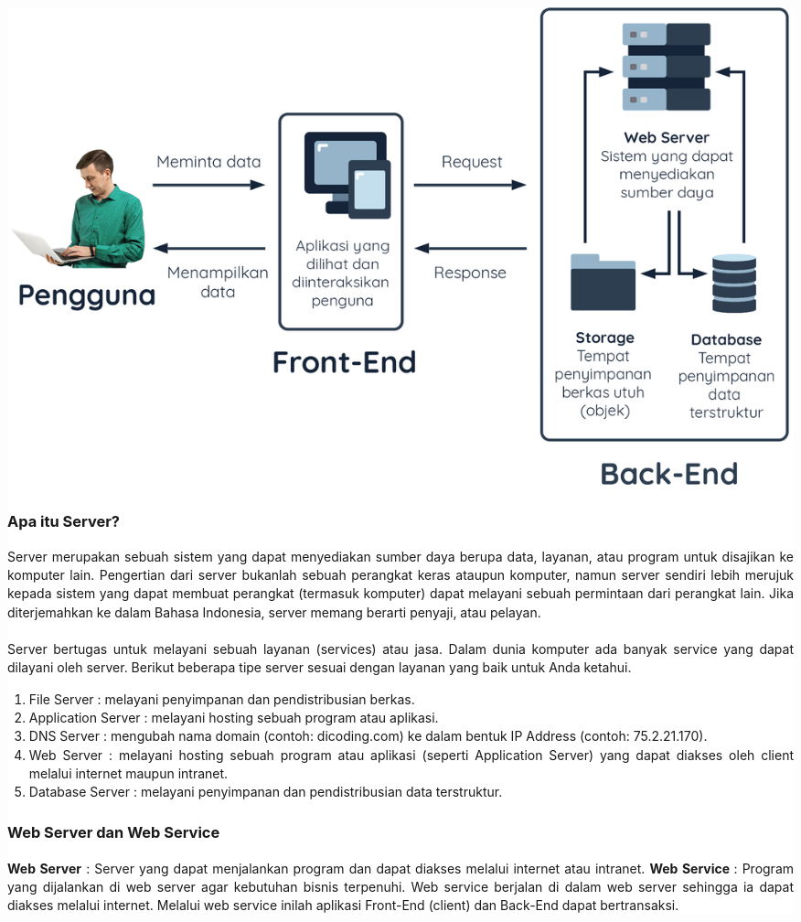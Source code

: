 <img src="https://github.com/yenysyafitry/Belajar-Membuat-Aplikasi-Back-End-untuk-Pemula/blob/main/202103282214562ca5be6287f6943d4bfa480b84f66d25.png">

### Apa itu Server?
<p align="justify">Server merupakan sebuah sistem yang dapat menyediakan sumber daya berupa data, layanan, atau program untuk disajikan ke komputer lain. Pengertian dari server bukanlah sebuah perangkat keras ataupun komputer, namun server sendiri lebih merujuk kepada sistem yang dapat membuat perangkat (termasuk komputer) dapat melayani sebuah permintaan dari perangkat lain. Jika diterjemahkan ke dalam Bahasa Indonesia, server memang berarti penyaji, atau pelayan. </br></br>
Server bertugas untuk melayani sebuah layanan (services) atau jasa. Dalam dunia komputer ada banyak service yang dapat dilayani oleh server. Berikut beberapa tipe server sesuai dengan layanan yang baik untuk Anda ketahui.</p>
<ol align="justify"><li>File Server : melayani penyimpanan dan pendistribusian berkas.</li>
<li>Application Server : melayani hosting sebuah program atau aplikasi.</li>
<li>DNS Server : mengubah nama domain (contoh: dicoding.com) ke dalam bentuk IP Address (contoh: 75.2.21.170).</li>
<li>Web Server : melayani hosting sebuah program atau aplikasi (seperti Application Server) yang dapat diakses oleh client melalui internet maupun intranet.</li>
<li>Database Server : melayani penyimpanan dan pendistribusian data terstruktur.</li></ol>

### Web Server dan Web Service
<p align="justify"><b>Web Server</b> : Server yang dapat menjalankan program dan dapat diakses melalui internet atau intranet. <b>Web Service </b>: Program yang dijalankan di web server agar kebutuhan bisnis terpenuhi. Web service berjalan di dalam web server sehingga ia dapat diakses melalui internet. Melalui web service inilah aplikasi Front-End (client) dan Back-End dapat bertransaksi.</p>
